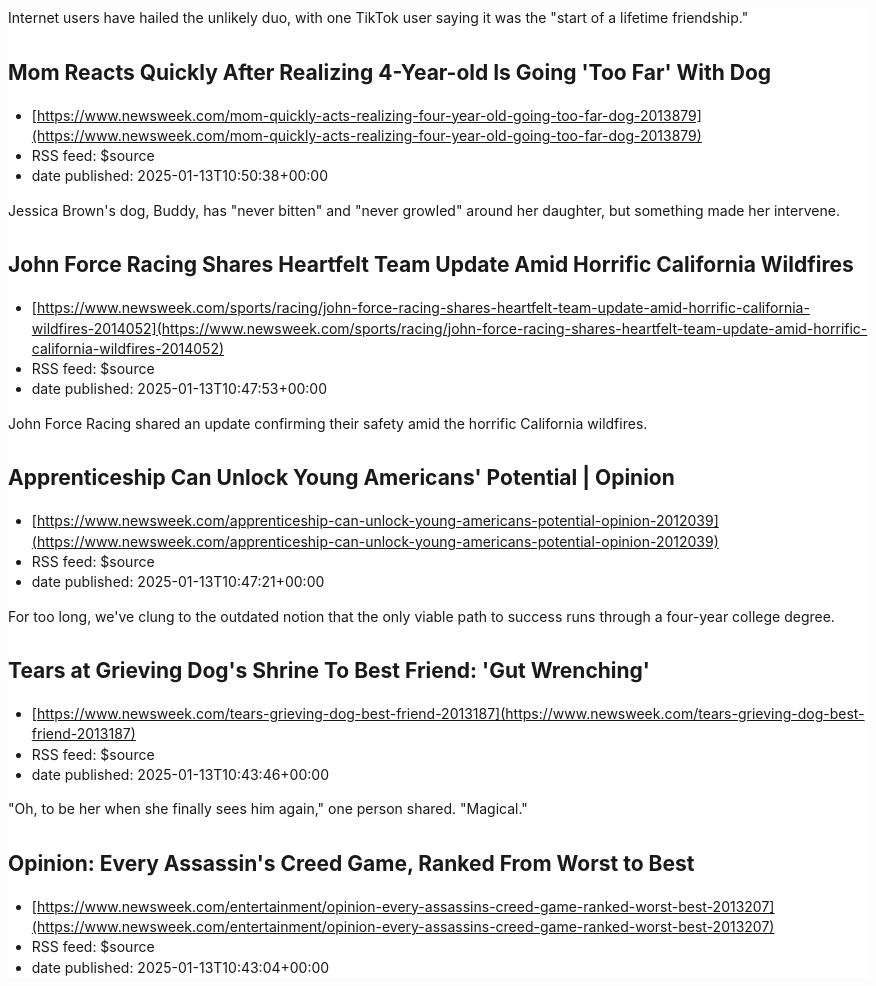 Internet users have hailed the unlikely duo, with one TikTok user saying it was the "start of a lifetime friendship."

## Mom Reacts Quickly After Realizing 4-Year-old Is Going 'Too Far' With Dog
 - [https://www.newsweek.com/mom-quickly-acts-realizing-four-year-old-going-too-far-dog-2013879](https://www.newsweek.com/mom-quickly-acts-realizing-four-year-old-going-too-far-dog-2013879)
 - RSS feed: $source
 - date published: 2025-01-13T10:50:38+00:00

Jessica Brown's dog, Buddy, has "never bitten" and "never growled" around her daughter, but something made her intervene.

## John Force Racing Shares Heartfelt Team Update Amid Horrific California Wildfires
 - [https://www.newsweek.com/sports/racing/john-force-racing-shares-heartfelt-team-update-amid-horrific-california-wildfires-2014052](https://www.newsweek.com/sports/racing/john-force-racing-shares-heartfelt-team-update-amid-horrific-california-wildfires-2014052)
 - RSS feed: $source
 - date published: 2025-01-13T10:47:53+00:00

John Force Racing shared an update confirming their safety amid the horrific California wildfires.

## Apprenticeship Can Unlock Young Americans' Potential | Opinion
 - [https://www.newsweek.com/apprenticeship-can-unlock-young-americans-potential-opinion-2012039](https://www.newsweek.com/apprenticeship-can-unlock-young-americans-potential-opinion-2012039)
 - RSS feed: $source
 - date published: 2025-01-13T10:47:21+00:00

For too long, we've clung to the outdated notion that the only viable path to success runs through a four-year college degree.

## Tears at Grieving Dog's Shrine To Best Friend: 'Gut Wrenching'
 - [https://www.newsweek.com/tears-grieving-dog-best-friend-2013187](https://www.newsweek.com/tears-grieving-dog-best-friend-2013187)
 - RSS feed: $source
 - date published: 2025-01-13T10:43:46+00:00

"Oh, to be her when she finally sees him again," one person shared. "Magical."

## Opinion: Every Assassin's Creed Game, Ranked From Worst to Best
 - [https://www.newsweek.com/entertainment/opinion-every-assassins-creed-game-ranked-worst-best-2013207](https://www.newsweek.com/entertainment/opinion-every-assassins-creed-game-ranked-worst-best-2013207)
 - RSS feed: $source
 - date published: 2025-01-13T10:43:04+00:00
